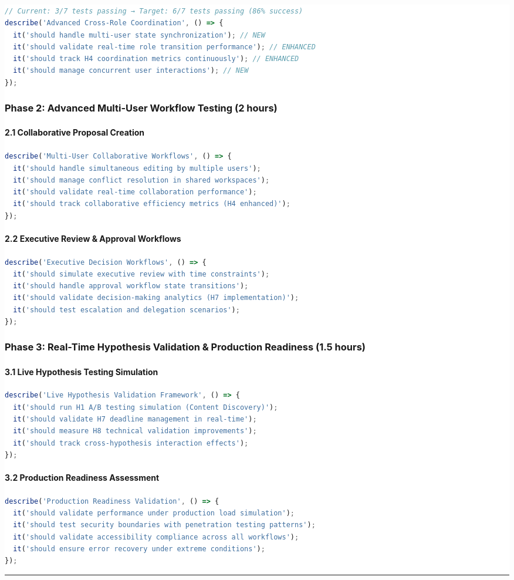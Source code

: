 ```typescript
// Current: 3/7 tests passing → Target: 6/7 tests passing (86% success)
describe('Advanced Cross-Role Coordination', () => {
  it('should handle multi-user state synchronization'); // NEW
  it('should validate real-time role transition performance'); // ENHANCED
  it('should track H4 coordination metrics continuously'); // ENHANCED
  it('should manage concurrent user interactions'); // NEW
});
```

### **Phase 2: Advanced Multi-User Workflow Testing (2 hours)**

#### **2.1 Collaborative Proposal Creation**

```typescript
describe('Multi-User Collaborative Workflows', () => {
  it('should handle simultaneous editing by multiple users');
  it('should manage conflict resolution in shared workspaces');
  it('should validate real-time collaboration performance');
  it('should track collaborative efficiency metrics (H4 enhanced)');
});
```

#### **2.2 Executive Review & Approval Workflows**

```typescript
describe('Executive Decision Workflows', () => {
  it('should simulate executive review with time constraints');
  it('should handle approval workflow state transitions');
  it('should validate decision-making analytics (H7 implementation)');
  it('should test escalation and delegation scenarios');
});
```

### **Phase 3: Real-Time Hypothesis Validation & Production Readiness (1.5 hours)**

#### **3.1 Live Hypothesis Testing Simulation**

```typescript
describe('Live Hypothesis Validation Framework', () => {
  it('should run H1 A/B testing simulation (Content Discovery)');
  it('should validate H7 deadline management in real-time');
  it('should measure H8 technical validation improvements');
  it('should track cross-hypothesis interaction effects');
});
```

#### **3.2 Production Readiness Assessment**

```typescript
describe('Production Readiness Validation', () => {
  it('should validate performance under production load simulation');
  it('should test security boundaries with penetration testing patterns');
  it('should validate accessibility compliance across all workflows');
  it('should ensure error recovery under extreme conditions');
});
```

---